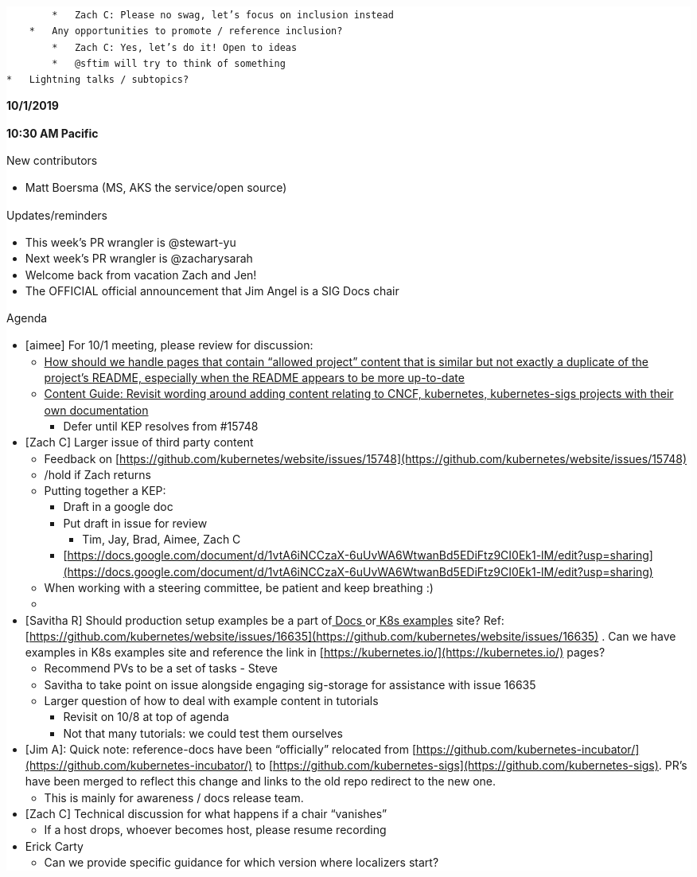             *   Zach C: Please no swag, let’s focus on inclusion instead
        *   Any opportunities to promote / reference inclusion?
            *   Zach C: Yes, let’s do it! Open to ideas
            *   @sftim will try to think of something
    *   Lightning talks / subtopics?

**10/1/2019**

**10:30 AM Pacific**

New contributors



*   Matt Boersma (MS, AKS the service/open source)

Updates/reminders



*   This week’s PR wrangler is @stewart-yu
*   Next week’s PR wrangler is @zacharysarah
*   Welcome back from vacation Zach and Jen!
*   The OFFICIAL official announcement that Jim Angel is a SIG Docs chair

Agenda



*   [aimee] For 10/1 meeting, please review for discussion:
    *   [How should we handle pages that contain “allowed project” content that is similar but not exactly a duplicate of the project’s README, especially when the README appears to be more up-to-date](https://github.com/kubernetes/website/issues/16527)
    *   [Content Guide: Revisit wording around adding content relating to CNCF, kubernetes, kubernetes-sigs projects with their own documentation](https://github.com/kubernetes/website/issues/16143)
        *   Defer until KEP resolves from #15748
*   [Zach C] Larger issue of third party content 
    *   Feedback on [https://github.com/kubernetes/website/issues/15748](https://github.com/kubernetes/website/issues/15748)
    *   /hold if Zach returns 
    *   Putting together a KEP:
        *   Draft in a google doc
        *   Put draft in issue for review
            *   Tim, Jay, Brad, Aimee, Zach C
        *   [https://docs.google.com/document/d/1vtA6iNCCzaX-6uUvWA6WtwanBd5EDiFtz9CI0Ek1-lM/edit?usp=sharing](https://docs.google.com/document/d/1vtA6iNCCzaX-6uUvWA6WtwanBd5EDiFtz9CI0Ek1-lM/edit?usp=sharing)
    *   When working with a steering committee, be patient and keep breathing :)
    *   
*   [Savitha R] Should production setup examples be a part of[ Docs ](https://kubernetes.io/)or[ K8s examples](https://github.com/kubernetes/examples) site? Ref: [https://github.com/kubernetes/website/issues/16635](https://github.com/kubernetes/website/issues/16635) . Can we have examples in K8s examples site and reference the link in [https://kubernetes.io/](https://kubernetes.io/) pages?
    *   Recommend PVs to be a set of tasks - Steve
    *   Savitha to take point on issue alongside engaging sig-storage for assistance with issue 16635
    *   Larger question of how to deal with example content in tutorials
        *   Revisit on 10/8 at top of agenda
        *   Not that many tutorials: we could test them ourselves
*   [Jim A]: Quick note: reference-docs have been “officially” relocated from [https://github.com/kubernetes-incubator/](https://github.com/kubernetes-incubator/) to [https://github.com/kubernetes-sigs](https://github.com/kubernetes-sigs). PR’s have been merged to reflect this change and links to the old repo redirect to the new one.
    *   This is mainly for awareness / docs release team.
*   [Zach C] Technical discussion for what happens if a chair “vanishes”
    *   If a host drops, whoever becomes host, please resume recording
*   Erick Carty
    *   Can we provide specific guidance for which version where localizers start?
